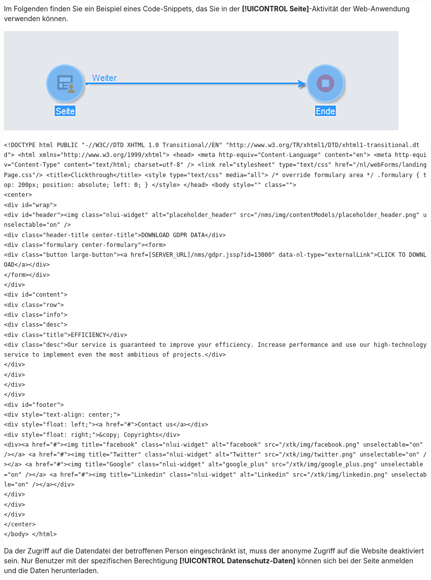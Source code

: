Im Folgenden finden Sie ein Beispiel eines Code-Snippets, das Sie in der **[!UICONTROL Seite]**-Aktivität der Web-Anwendung verwenden können.

![](assets/privacy-page-activity.png)

```
<!DOCTYPE html PUBLIC "-//W3C//DTD XHTML 1.0 Transitional//EN" "http://www.w3.org/TR/xhtml1/DTD/xhtml1-transitional.dtd"> <html xmlns="http://www.w3.org/1999/xhtml"> <head> <meta http-equiv="Content-Language" content="en"> <meta http-equiv="Content-Type" content="text/html; charset=utf-8" /> <link rel="stylesheet" type="text/css" href="/nl/webForms/landingPage.css"/> <title>Clickthrough</title> <style type="text/css" media="all"> /* override formulary area */ .formulary { top: 200px; position: absolute; left: 0; } </style> </head> <body style="" class="">
<center>
<div id="wrap">
<div id="header"><img class="nlui-widget" alt="placeholder_header" src="/nms/img/contentModels/placeholder_header.png" unselectable="on" />
<div class="header-title center-title">DOWNLOAD GDPR DATA</div>
<div class="formulary center-formulary"><form>
<div class="button large-button"><a href=[SERVER_URL]/nms/gdpr.jssp?id=13000" data-nl-type="externalLink">CLICK TO DOWNLOAD</a></div>
</form></div>
</div>
<div id="content">
<div class="row">
<div class="info">
<div class="desc">
<div class="title">EFFICIENCY</div>
<div class="desc">Our service is guaranteed to improve your efficiency. Increase performance and use our high-technology service to implement even the most ambitious of projects.</div>
</div>
</div>
</div>
</div>
<div id="footer">
<div style="text-align: center;">
<div style="float: left;"><a href="#">Contact us</a></div>
<div style="float: right;">&copy; Copyrights</div>
<div><a href="#"><img title="facebook" class="nlui-widget" alt="facebook" src="/xtk/img/facebook.png" unselectable="on" /></a> <a href="#"><img title="Twitter" class="nlui-widget" alt="Twitter" src="/xtk/img/twitter.png" unselectable="on" /></a> <a href="#"><img title="Google" class="nlui-widget" alt="google_plus" src="/xtk/img/google_plus.png" unselectable="on" /></a> <a href="#"><img title="Linkedin" class="nlui-widget" alt="Linkedin" src="/xtk/img/linkedin.png" unselectable="on" /></a></div>
</div>
</div>
</div>
</center>
</body> </html>
```

Da der Zugriff auf die Datendatei der betroffenen Person eingeschränkt ist, muss der anonyme Zugriff auf die Website deaktiviert sein. Nur Benutzer mit der spezifischen Berechtigung **[!UICONTROL Datenschutz-Daten]** können sich bei der Seite anmelden und die Daten herunterladen.
